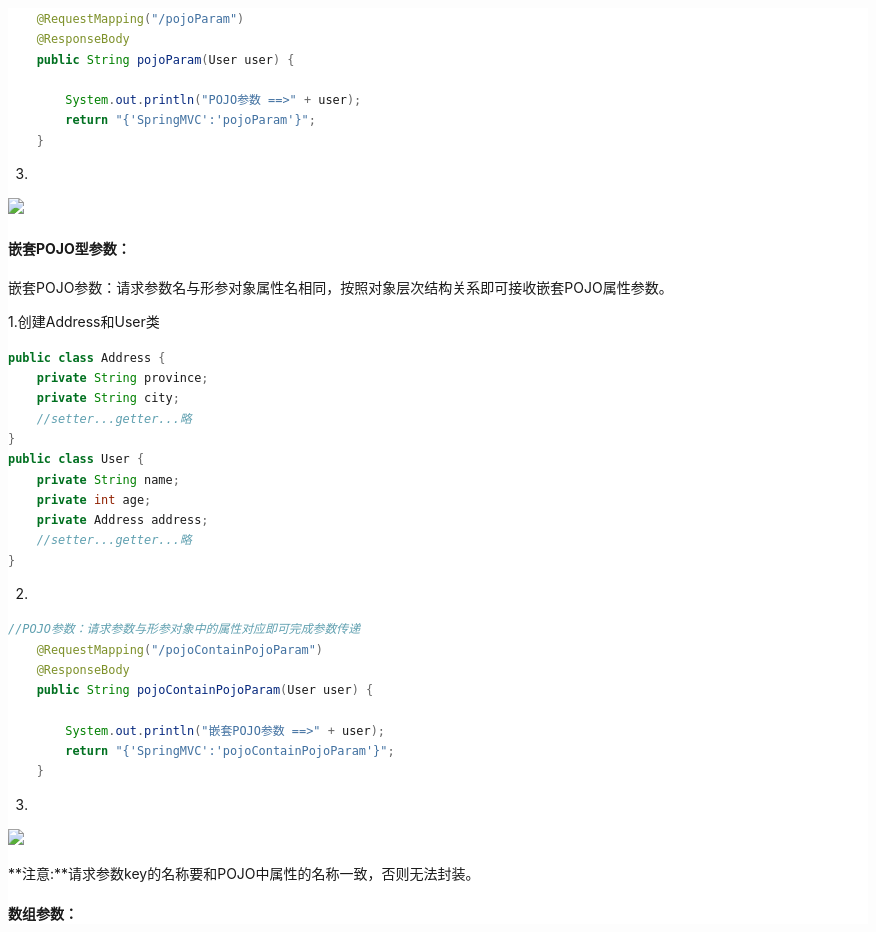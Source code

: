 ```java
    @RequestMapping("/pojoParam")
    @ResponseBody
    public String pojoParam(User user) {

        System.out.println("POJO参数 ==>" + user);
        return "{'SpringMVC':'pojoParam'}";
    }
```

3.

![](../../../%E7%AC%94%E8%AE%B0%E5%9B%BE%E7%89%87/Java/%E6%A1%86%E6%9E%B6/SpringMVC/POJO%25E5%258F%2582%25E6%2595%25B0.png)



#### 嵌套POJO型参数：

​    嵌套POJO参数：请求参数名与形参对象属性名相同，按照对象层次结构关系即可接收嵌套POJO属性参数。

1.创建Address和User类

```java
public class Address {
    private String province;
    private String city;
    //setter...getter...略
}
public class User {
    private String name;
    private int age;
    private Address address;
    //setter...getter...略
}
```

2.

```java
//POJO参数：请求参数与形参对象中的属性对应即可完成参数传递
    @RequestMapping("/pojoContainPojoParam")
    @ResponseBody
    public String pojoContainPojoParam(User user) {

        System.out.println("嵌套POJO参数 ==>" + user);
        return "{'SpringMVC':'pojoContainPojoParam'}";
    }
```

3.

![](../../../%E7%AC%94%E8%AE%B0%E5%9B%BE%E7%89%87/Java/%E6%A1%86%E6%9E%B6/SpringMVC/%25E5%25B5%258C%25E5%25A5%2597POJO%25E5%258F%2582%25E6%2595%25B0.png)

**注意:**请求参数key的名称要和POJO中属性的名称一致，否则无法封装。



#### 数组参数：
